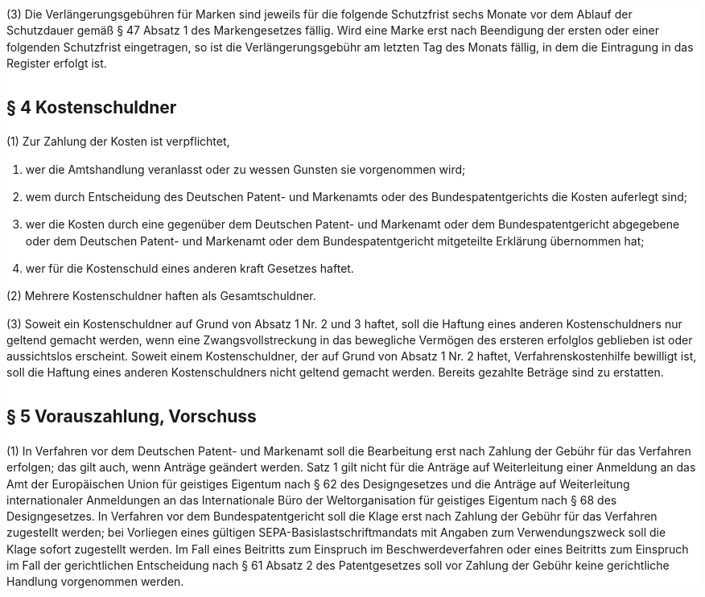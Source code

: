 (3) Die Verlängerungsgebühren für Marken sind jeweils für die folgende
Schutzfrist sechs Monate vor dem Ablauf der Schutzdauer gemäß § 47
Absatz 1 des Markengesetzes fällig. Wird eine Marke erst nach
Beendigung der ersten oder einer folgenden Schutzfrist eingetragen, so
ist die Verlängerungsgebühr am letzten Tag des Monats fällig, in dem
die Eintragung in das Register erfolgt ist.


## § 4 Kostenschuldner

(1) Zur Zahlung der Kosten ist verpflichtet,

1.  wer die Amtshandlung veranlasst oder zu wessen Gunsten sie vorgenommen
    wird;


2.  wem durch Entscheidung des Deutschen Patent- und Markenamts oder des
    Bundespatentgerichts die Kosten auferlegt sind;


3.  wer die Kosten durch eine gegenüber dem Deutschen Patent- und
    Markenamt oder dem Bundespatentgericht abgegebene oder dem Deutschen
    Patent- und Markenamt oder dem Bundespatentgericht mitgeteilte
    Erklärung übernommen hat;


4.  wer für die Kostenschuld eines anderen kraft Gesetzes haftet.




(2) Mehrere Kostenschuldner haften als Gesamtschuldner.

(3) Soweit ein Kostenschuldner auf Grund von Absatz 1 Nr. 2 und 3
haftet, soll die Haftung eines anderen Kostenschuldners nur geltend
gemacht werden, wenn eine Zwangsvollstreckung in das bewegliche
Vermögen des ersteren erfolglos geblieben ist oder aussichtslos
erscheint. Soweit einem Kostenschuldner, der auf Grund von Absatz 1
Nr. 2 haftet, Verfahrenskostenhilfe bewilligt ist, soll die Haftung
eines anderen Kostenschuldners nicht geltend gemacht werden. Bereits
gezahlte Beträge sind zu erstatten.


## § 5 Vorauszahlung, Vorschuss

(1) In Verfahren vor dem Deutschen Patent- und Markenamt soll die
Bearbeitung erst nach Zahlung der Gebühr für das Verfahren erfolgen;
das gilt auch, wenn Anträge geändert werden. Satz 1 gilt nicht für die
Anträge auf Weiterleitung einer Anmeldung an das Amt der Europäischen
Union für geistiges Eigentum nach § 62 des Designgesetzes und die
Anträge auf Weiterleitung internationaler Anmeldungen an das
Internationale Büro der Weltorganisation für geistiges Eigentum nach §
68 des Designgesetzes. In Verfahren vor dem Bundespatentgericht soll
die Klage erst nach Zahlung der Gebühr für das Verfahren zugestellt
werden; bei Vorliegen eines gültigen SEPA-Basislastschriftmandats mit
Angaben zum Verwendungszweck soll die Klage sofort zugestellt werden.
Im Fall eines Beitritts zum Einspruch im Beschwerdeverfahren oder
eines Beitritts zum Einspruch im Fall der gerichtlichen Entscheidung
nach § 61 Absatz 2 des Patentgesetzes soll vor Zahlung der Gebühr
keine gerichtliche Handlung vorgenommen werden.
